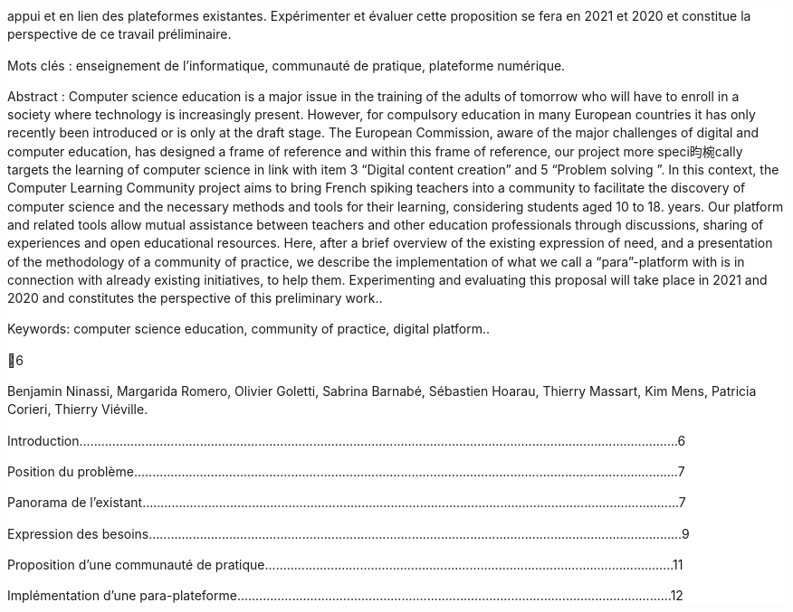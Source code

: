 appui et en lien des plateformes existantes.
Expérimenter et évaluer cette proposition se fera en 2021 et 2020 et constitue la perspective de ce travail préliminaire. 

 Mots clés : enseignement de l’informatique, communauté de pratique, plateforme numérique.

Abstract : Computer science education is a major issue in the training of the adults of tomorrow who will have to enroll
in a society where technology is increasingly present. However, for compulsory education in many European countries it
has only recently been introduced or is only at the draft stage. The European Commission, aware of the major challenges
of digital and computer education, has designed a frame of reference and within this frame of reference, our project
more speci昀椀cally targets the learning of computer science in link with item 3 “Digital content creation” and 5 “Problem
solving ”.
In this context, the Computer Learning Community project aims to bring French spiking teachers into a community to
facilitate the discovery of computer science and the necessary methods and tools for their learning, considering students
aged 10 to 18. years. Our platform and related tools allow mutual assistance between teachers and other education
professionals through discussions, sharing of experiences and open educational resources.
Here, after a brief overview of the existing expression of need, and a presentation of the methodology of a community of
practice, we describe the implementation of what we call a “para”-platform with is in connection with already existing
initiatives, to help them.
Experimenting and evaluating this proposal will take place in 2021 and 2020 and constitutes the perspective of this
preliminary work.. 

 Keywords: computer science education, community of practice, digital platform..

6

 Benjamin Ninassi, Margarida Romero, Olivier Goletti, Sabrina Barnabé, Sébastien Hoarau,
Thierry Massart, Kim Mens, Patricia Corieri, Thierry Viéville. 

Introduction....................................................................................................................................................................6

Position du problème.....................................................................................................................................................7

Panorama de l’existant...................................................................................................................................................7

Expression des besoins..................................................................................................................................................9

Proposition d’une communauté de pratique................................................................................................................11

Implémentation d’une para-plateforme.......................................................................................................................12
